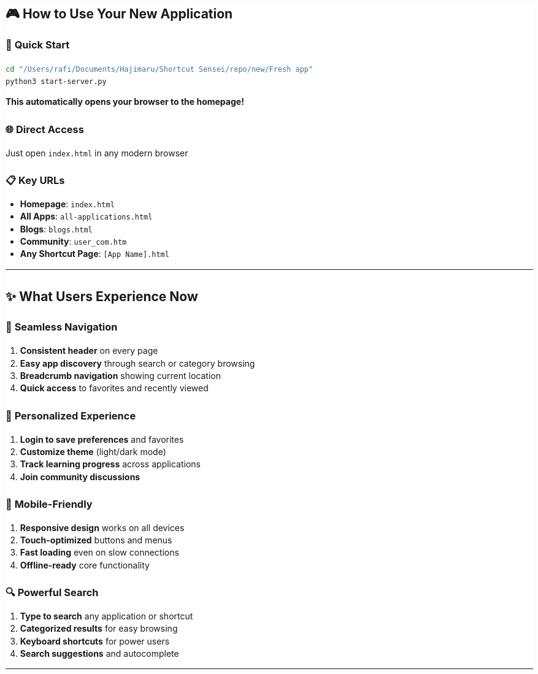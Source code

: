 
## 🎮 **How to Use Your New Application**

### 🚀 **Quick Start**
```bash
cd "/Users/rafi/Documents/Hajimaru/Shortcut Sensei/repo/new/Fresh app"
python3 start-server.py
```
**This automatically opens your browser to the homepage!**

### 🌐 **Direct Access**
Just open `index.html` in any modern browser

### 📋 **Key URLs**
- **Homepage**: `index.html`
- **All Apps**: `all-applications.html`
- **Blogs**: `blogs.html`
- **Community**: `user_com.htm`
- **Any Shortcut Page**: `[App Name].html`

---

## ✨ **What Users Experience Now**

### 🎯 **Seamless Navigation**
1. **Consistent header** on every page
2. **Easy app discovery** through search or category browsing
3. **Breadcrumb navigation** showing current location
4. **Quick access** to favorites and recently viewed

### 🔐 **Personalized Experience**
1. **Login to save preferences** and favorites
2. **Customize theme** (light/dark mode)
3. **Track learning progress** across applications
4. **Join community discussions**

### 📱 **Mobile-Friendly**
1. **Responsive design** works on all devices
2. **Touch-optimized** buttons and menus
3. **Fast loading** even on slow connections
4. **Offline-ready** core functionality

### 🔍 **Powerful Search**
1. **Type to search** any application or shortcut
2. **Categorized results** for easy browsing
3. **Keyboard shortcuts** for power users
4. **Search suggestions** and autocomplete

---
